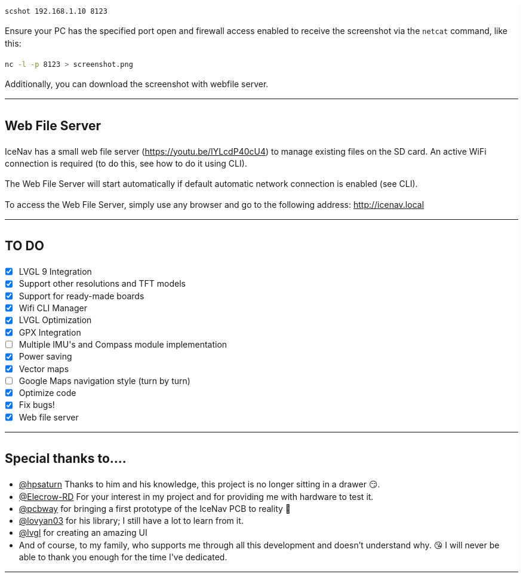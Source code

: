 ```bash
scshot 192.168.1.10 8123
```

Ensure your PC has the specified port open and firewall access enabled to receive the screenshot via the `netcat` command, like this:

```bash
nc -l -p 8123 > screenshot.png
```

Additionally, you can download the screenshot with webfile server.

---

## Web File Server 

IceNav has a small web file server (https://youtu.be/IYLcdP40cU4) to manage existing files on the SD card.
An active WiFi connection is required (to do this, see how to do it using CLI).

The Web File Server will start automatically if default automatic network connection is enabled (see CLI).

To access the Web File Server, simply use any browser and go to the following address: http://icenav.local

---

## TO DO

- [X] LVGL 9 Integration
- [X] Support other resolutions and TFT models
- [X] Support for ready-made boards 
- [X] Wifi CLI Manager
- [X] LVGL Optimization 
- [X] GPX Integration
- [ ] Multiple IMU's and Compass module implementation
- [X] Power saving
- [X] Vector maps
- [ ] Google Maps navigation style (turn by turn)
- [x] Optimize code
- [X] Fix bugs!
- [X] Web file server
      
---

## Special thanks to....
* [@hpsaturn](https://github.com/hpsaturn) Thanks to him and his knowledge, this project is no longer sitting in a drawer :smirk:.
* [@Elecrow-RD](https://github.com/Elecrow-RD)  For your interest in my project and for providing me with hardware to test it.
* [@pcbway](https://github.com/pcbway) for bringing a first prototype of the IceNav PCB to reality :muscle:
* [@lovyan03](https://github.com/lovyan03/LovyanGFX) for his library; I still have a lot to learn from it.
* [@lvgl](https://github.com/lvgl/lvgl) for creating an amazing UI
* And of course, to my family, who supports me through all this development and doesn’t understand why. :kissing_heart: I will never be able to thank you enough for the time I've dedicated.

---

[^1]: For ELECROW board UART port is shared with USB connection, GPS pinout are mapped to IO19 and IO40 (Analog and Digital Port). If CLI isn't used is possible to attach GPS module to UART port but for upload the firmware (change pinout at **hal.hpp**), the module should be disconnected.
[^2]: See **hal.hpp** for pinouts configuration
[^3]: Use this block in your `[env:MYBOARD]` in `extends = ...` and concatenate its build_flags/lib_deps  
[^4]: If Touch SPI is wired to the same SPI of ILI9488 ensure that TFT MISO line has 3-STATE for screenshots (read GRAM) or leave out 
[^5]: Libraries are automatically included by each feature block.  